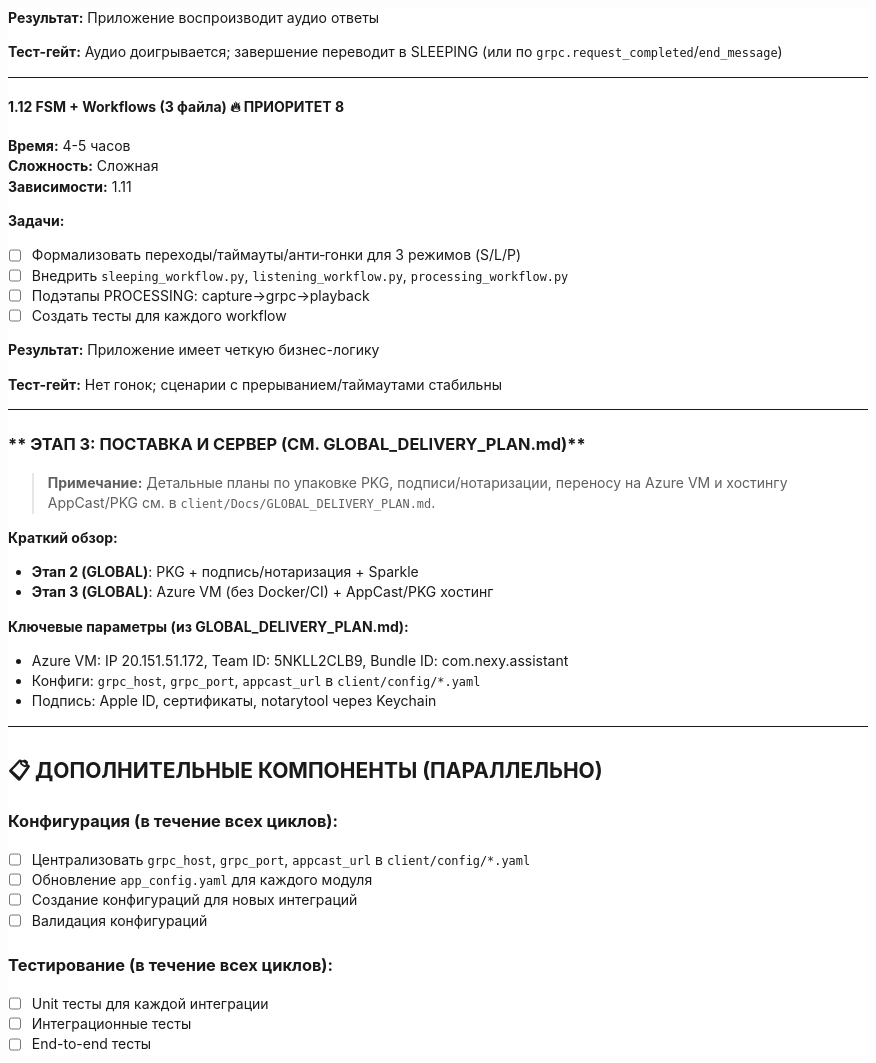 **Результат:** Приложение воспроизводит аудио ответы

**Тест-гейт:** Аудио доигрывается; завершение переводит в SLEEPING (или по `grpc.request_completed`/`end_message`)

---

#### **1.12 FSM + Workflows (3 файла)** 🔥 **ПРИОРИТЕТ 8**
**Время:** 4-5 часов  
**Сложность:** Сложная  
**Зависимости:** 1.11  

**Задачи:**
- [ ] Формализовать переходы/таймауты/анти‑гонки для 3 режимов (S/L/P)
- [ ] Внедрить `sleeping_workflow.py`, `listening_workflow.py`, `processing_workflow.py`
- [ ] Подэтапы PROCESSING: capture→grpc→playback
- [ ] Создать тесты для каждого workflow

**Результат:** Приложение имеет четкую бизнес-логику

**Тест-гейт:** Нет гонок; сценарии с прерыванием/таймаутами стабильны

---

### ** ЭТАП 3: ПОСТАВКА И СЕРВЕР (СМ. GLOBAL_DELIVERY_PLAN.md)**

> **Примечание:** Детальные планы по упаковке PKG, подписи/нотаризации, переносу на Azure VM и хостингу AppCast/PKG см. в `client/Docs/GLOBAL_DELIVERY_PLAN.md`.

**Краткий обзор:**
- **Этап 2 (GLOBAL)**: PKG + подпись/нотаризация + Sparkle
- **Этап 3 (GLOBAL)**: Azure VM (без Docker/CI) + AppCast/PKG хостинг

**Ключевые параметры (из GLOBAL_DELIVERY_PLAN.md):**
- Azure VM: IP 20.151.51.172, Team ID: 5NKLL2CLB9, Bundle ID: com.nexy.assistant
- Конфиги: `grpc_host`, `grpc_port`, `appcast_url` в `client/config/*.yaml`
- Подпись: Apple ID, сертификаты, notarytool через Keychain

---

## 📋 ДОПОЛНИТЕЛЬНЫЕ КОМПОНЕНТЫ (ПАРАЛЛЕЛЬНО)

### **Конфигурация (в течение всех циклов):**
- [ ] Централизовать `grpc_host`, `grpc_port`, `appcast_url` в `client/config/*.yaml`
- [ ] Обновление `app_config.yaml` для каждого модуля
- [ ] Создание конфигураций для новых интеграций
- [ ] Валидация конфигураций

### **Тестирование (в течение всех циклов):**
- [ ] Unit тесты для каждой интеграции
- [ ] Интеграционные тесты
- [ ] End-to-end тесты
